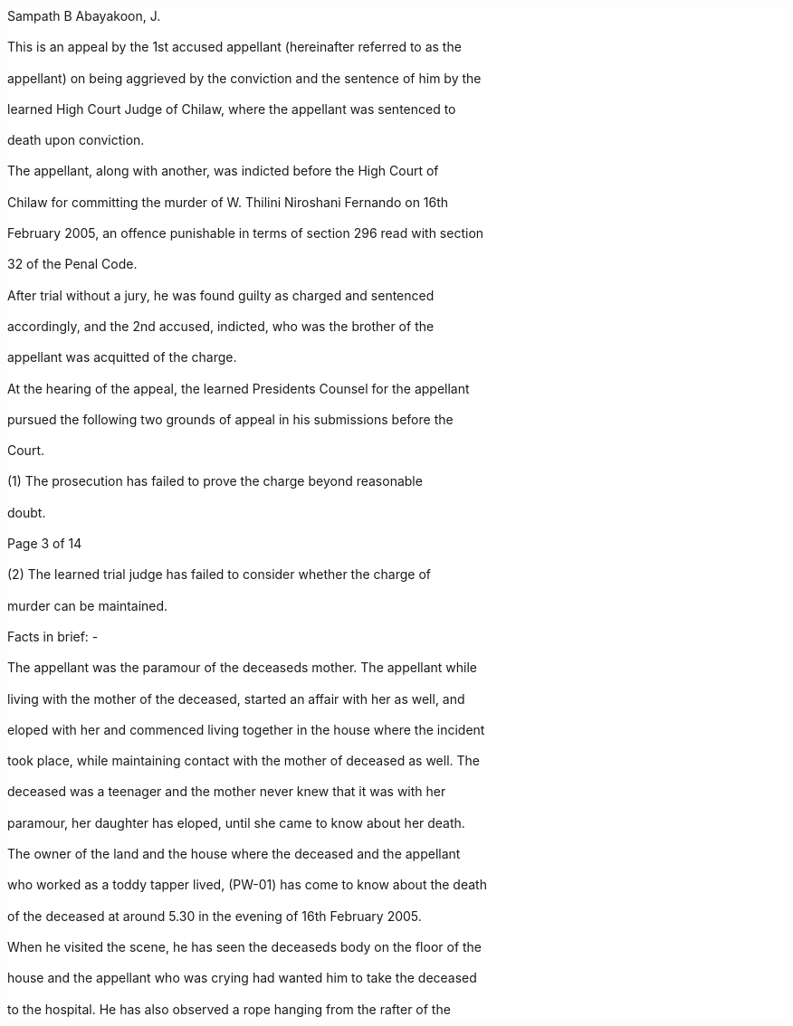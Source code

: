 Sampath B Abayakoon, J.

This is an appeal by the 1st accused appellant (hereinafter referred to as the

appellant) on being aggrieved by the conviction and the sentence of him by the

learned High Court Judge of Chilaw, where the appellant was sentenced to

death upon conviction.

The appellant, along with another, was indicted before the High Court of

Chilaw for committing the murder of W. Thilini Niroshani Fernando on 16th

February 2005, an offence punishable in terms of section 296 read with section

32 of the Penal Code.

After trial without a jury, he was found guilty as charged and sentenced

accordingly, and the 2nd accused, indicted, who was the brother of the

appellant was acquitted of the charge.

At the hearing of the appeal, the learned Presidents Counsel for the appellant

pursued the following two grounds of appeal in his submissions before the

Court.

(1) The prosecution has failed to prove the charge beyond reasonable

doubt.

Page 3 of 14

(2) The learned trial judge has failed to consider whether the charge of

murder can be maintained.

Facts in brief: -

The appellant was the paramour of the deceaseds mother. The appellant while

living with the mother of the deceased, started an affair with her as well, and

eloped with her and commenced living together in the house where the incident

took place, while maintaining contact with the mother of deceased as well. The

deceased was a teenager and the mother never knew that it was with her

paramour, her daughter has eloped, until she came to know about her death.

The owner of the land and the house where the deceased and the appellant

who worked as a toddy tapper lived, (PW-01) has come to know about the death

of the deceased at around 5.30 in the evening of 16th February 2005.

When he visited the scene, he has seen the deceaseds body on the floor of the

house and the appellant who was crying had wanted him to take the deceased

to the hospital. He has also observed a rope hanging from the rafter of the
